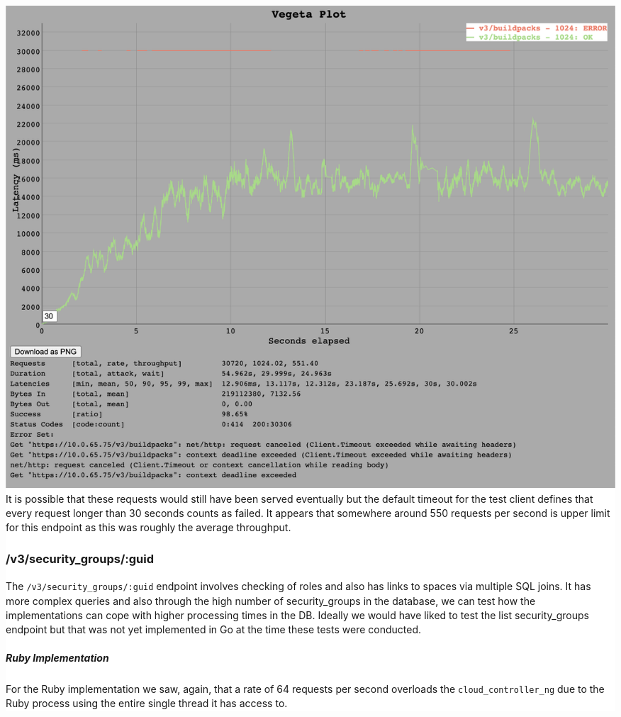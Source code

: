 ![](/img/loadtests/v1/vegeta/go_buildpacks_1024.png)
It is possible that these requests would still have been served eventually but the default timeout for the test client defines that every request longer than 30 seconds counts as failed.
It appears that somewhere around 550 requests per second is upper limit for this endpoint as this was roughly the average throughput.

### /v3/security_groups/:guid

The `/v3/security_groups/:guid` endpoint involves checking of roles and also has links to spaces via multiple SQL joins. It has more complex queries and also through the high number of security_groups in the database, we can test how the implementations can cope with  higher processing times in the DB. Ideally we would have liked to test the list security_groups endpoint but that was not yet implemented in Go at the time these tests were conducted.

##### Ruby Implementation

For the Ruby implementation we saw, again, that a rate of 64 requests per second overloads the `cloud_controller_ng` due to the Ruby process using the entire single thread it has access to.
